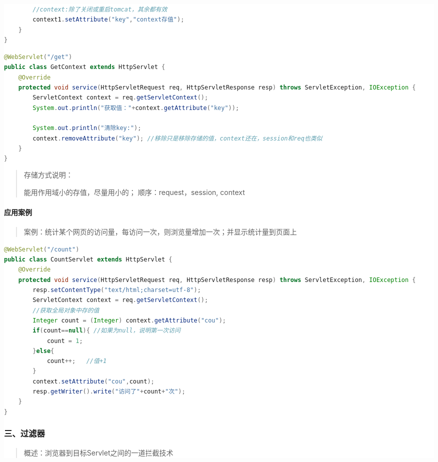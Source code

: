 ```java
        //context:除了关闭或重启tomcat，其余都有效
        context1.setAttribute("key","context存值");
    }
}
```

```java
@WebServlet("/get")
public class GetContext extends HttpServlet {
    @Override
    protected void service(HttpServletRequest req, HttpServletResponse resp) throws ServletException, IOException {
        ServletContext context = req.getServletContext();
        System.out.println("获取值："+context.getAttribute("key"));

        System.out.println("清除key:");
        context.removeAttribute("key"); //移除只是移除存储的值，context还在，session和req也类似
    }
}
```

> 存储方式说明：
>
> 能用作用域小的存值，尽量用小的；       顺序：request，session, context

#### 应用案例

> 案例：统计某个网页的访问量，每访问一次，则浏览量增加一次；并显示统计量到页面上

```java
@WebServlet("/count")
public class CountServlet extends HttpServlet {
    @Override
    protected void service(HttpServletRequest req, HttpServletResponse resp) throws ServletException, IOException {
        resp.setContentType("text/html;charset=utf-8");
        ServletContext context = req.getServletContext();
        //获取全局对象中存的值
        Integer count = (Integer) context.getAttribute("cou");
        if(count==null){ //如果为null，说明第一次访问
            count = 1;
        }else{
            count++;   //值+1
        }
        context.setAttribute("cou",count);
        resp.getWriter().write("访问了"+count+"次");
    }
}
```

### 三、过滤器

> 概述：浏览器到目标Servlet之间的一道拦截技术
